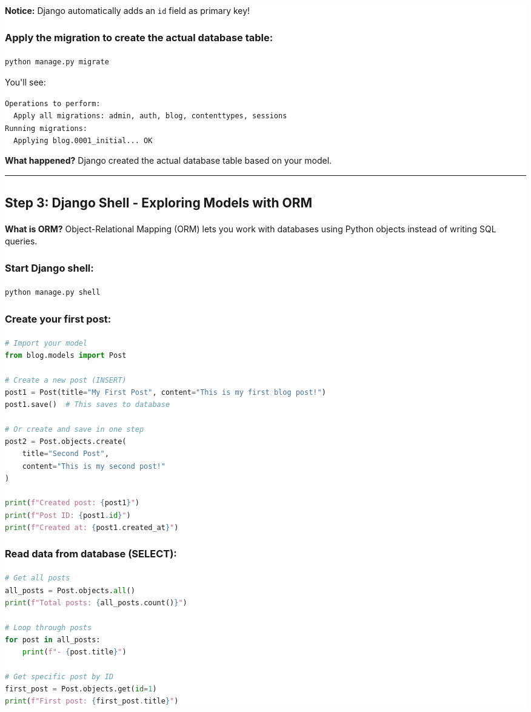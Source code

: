 **Notice:** Django automatically adds an `id` field as primary key!

### Apply the migration to create the actual database table:
```bash
python manage.py migrate
```

You'll see:
```
Operations to perform:
  Apply all migrations: admin, auth, blog, contenttypes, sessions
Running migrations:
  Applying blog.0001_initial... OK
```

**What happened?** Django created the actual database table based on your model.

---

## Step 3: Django Shell - Exploring Models with ORM

**What is ORM?**
Object-Relational Mapping (ORM) lets you work with databases using Python objects instead of writing SQL queries.

### Start Django shell:
```bash
python manage.py shell
```

### Create your first post:
```python
# Import your model
from blog.models import Post

# Create a new post (INSERT)
post1 = Post(title="My First Post", content="This is my first blog post!")
post1.save()  # This saves to database

# Or create and save in one step
post2 = Post.objects.create(
    title="Second Post", 
    content="This is my second post!"
)

print(f"Created post: {post1}")
print(f"Post ID: {post1.id}")
print(f"Created at: {post1.created_at}")
```

### Read data from database (SELECT):
```python
# Get all posts
all_posts = Post.objects.all()
print(f"Total posts: {all_posts.count()}")

# Loop through posts
for post in all_posts:
    print(f"- {post.title}")

# Get specific post by ID
first_post = Post.objects.get(id=1)
print(f"First post: {first_post.title}")

```